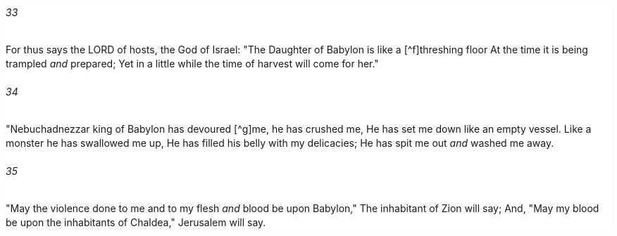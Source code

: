 













###### 33 







For thus says the LORD of hosts, the God of Israel: "The Daughter of Babylon is like a [^f]threshing floor At the time it is being trampled _and_ prepared; Yet in a little while the time of harvest will come for her." 















###### 34 







"Nebuchadnezzar king of Babylon has devoured [^g]me, he has crushed me, He has set me down like an empty vessel. Like a monster he has swallowed me up, He has filled his belly with my delicacies; He has spit me out _and_ washed me away. 















###### 35 







"May the violence done to me and to my flesh _and_ blood be upon Babylon," The inhabitant of Zion will say; And, "May my blood be upon the inhabitants of Chaldea," Jerusalem will say. 





